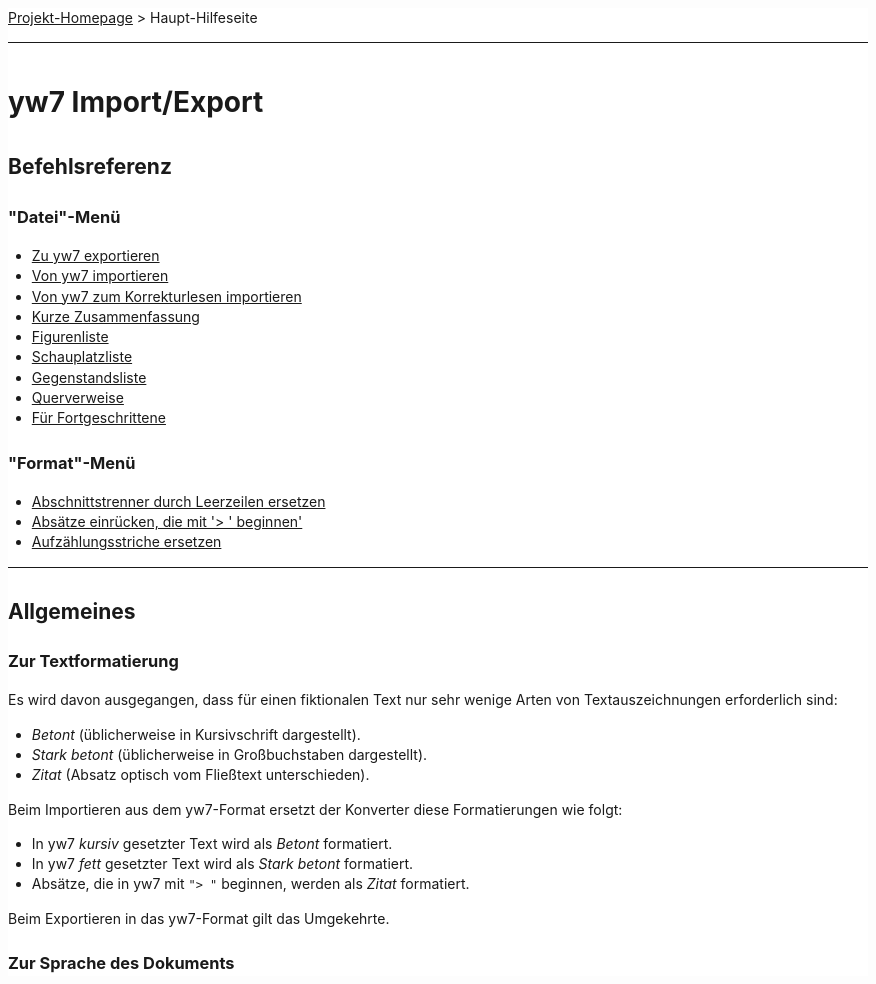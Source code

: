 [Projekt-Homepage](https://peter88213.github.io/yw-cnv/) &gt;
Haupt-Hilfeseite

------------------------------------------------------------------------

# yw7 Import/Export


## Befehlsreferenz

### "Datei"-Menü

-   [Zu yw7 exportieren](#zu-yw7-exportieren)
-   [Von yw7 importieren](#von-yw7-importieren)
-   [Von yw7 zum Korrekturlesen importieren](#von-yw7-zum-korrekturlesen-importieren)
-   [Kurze Zusammenfassung](#kurze-zusammenfassung)
-   [Figurenliste](#figurenliste)
-   [Schauplatzliste](#schauplatzliste)
-   [Gegenstandsliste](#gegenstandsliste)
-   [Querverweise](#querverweise)
-   [Für Fortgeschrittene](help-adv-de.html)

### "Format"-Menü

-   [Abschnittstrenner durch Leerzeilen
    ersetzen](#abschnittstrenner-durch-leerzeilen-ersetzen)
-   [Absätze einrücken, die mit '> ' beginnen'](#absätze-einrücken-die-mit-beginnen)
-   [Aufzählungsstriche ersetzen](#aufzählungsstriche-ersetzen)

------------------------------------------------------------------------

## Allgemeines


### Zur Textformatierung

Es wird davon ausgegangen, dass für einen fiktionalen Text nur sehr wenige Arten von Textauszeichnungen erforderlich sind:

- *Betont* (üblicherweise in Kursivschrift dargestellt).
- *Stark betont* (üblicherweise in Großbuchstaben dargestellt).
- *Zitat* (Absatz optisch vom Fließtext unterschieden).

Beim Importieren aus dem yw7-Format ersetzt der Konverter diese Formatierungen wie folgt: 

- In yw7 *kursiv* gesetzter Text wird als *Betont* formatiert.
- In yw7 *fett* gesetzter Text wird als *Stark betont* formatiert. 
- Absätze, die in yw7 mit `"> "` beginnen, werden als *Zitat* formatiert. 

Beim Exportieren in das yw7-Format gilt das Umgekehrte.

### Zur Sprache des Dokuments
